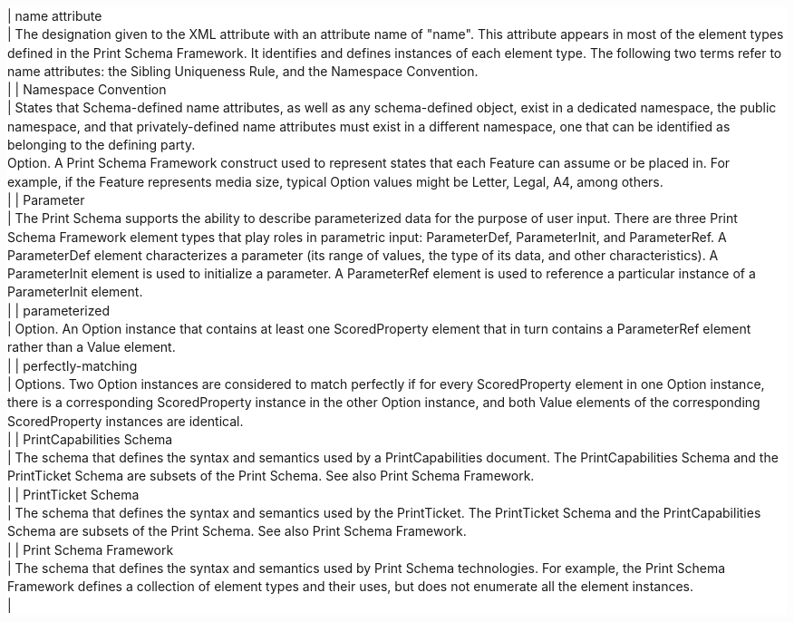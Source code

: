 | <span id="name_attribute"></span><span id="NAME_ATTRIBUTE"></span>name attribute<br/>                                                                          | The designation given to the XML attribute with an attribute name of "name". This attribute appears in most of the element types defined in the Print Schema Framework. It identifies and defines instances of each element type. The following two terms refer to name attributes: the Sibling Uniqueness Rule, and the Namespace Convention.<br/>                                                                                                                                                                                         |
| <span id="Namespace_Convention"></span><span id="namespace_convention"></span><span id="NAMESPACE_CONVENTION"></span>Namespace Convention<br/>                 | States that Schema-defined name attributes, as well as any schema-defined object, exist in a dedicated namespace, the public namespace, and that privately-defined name attributes must exist in a different namespace, one that can be identified as belonging to the defining party.<br/> Option. A Print Schema Framework construct used to represent states that each Feature can assume or be placed in. For example, if the Feature represents media size, typical Option values might be Letter, Legal, A4, among others.<br/> |
| <span id="Parameter"></span><span id="parameter"></span><span id="PARAMETER"></span>Parameter<br/>                                                             | The Print Schema supports the ability to describe parameterized data for the purpose of user input. There are three Print Schema Framework element types that play roles in parametric input: ParameterDef, ParameterInit, and ParameterRef. A ParameterDef element characterizes a parameter (its range of values, the type of its data, and other characteristics). A ParameterInit element is used to initialize a parameter. A ParameterRef element is used to reference a particular instance of a ParameterInit element.<br/>         |
| <span id="parameterized"></span><span id="PARAMETERIZED"></span>parameterized<br/>                                                                             | Option. An Option instance that contains at least one ScoredProperty element that in turn contains a ParameterRef element rather than a Value element.<br/>                                                                                                                                                                                                                                                                                                                                                                                 |
| <span id="perfectly-matching"></span><span id="PERFECTLY-MATCHING"></span>perfectly-matching<br/>                                                              | Options. Two Option instances are considered to match perfectly if for every ScoredProperty element in one Option instance, there is a corresponding ScoredProperty instance in the other Option instance, and both Value elements of the corresponding ScoredProperty instances are identical.<br/>                                                                                                                                                                                                                                        |
| <span id="PrintCapabilities_Schema"></span><span id="printcapabilities_schema"></span><span id="PRINTCAPABILITIES_SCHEMA"></span>PrintCapabilities Schema<br/> | The schema that defines the syntax and semantics used by a PrintCapabilities document. The PrintCapabilities Schema and the PrintTicket Schema are subsets of the Print Schema. See also Print Schema Framework.<br/>                                                                                                                                                                                                                                                                                                                       |
| <span id="PrintTicket_Schema"></span><span id="printticket_schema"></span><span id="PRINTTICKET_SCHEMA"></span>PrintTicket Schema<br/>                         | The schema that defines the syntax and semantics used by the PrintTicket. The PrintTicket Schema and the PrintCapabilities Schema are subsets of the Print Schema. See also Print Schema Framework.<br/>                                                                                                                                                                                                                                                                                                                                    |
| <span id="Print_Schema_Framework"></span><span id="print_schema_framework"></span><span id="PRINT_SCHEMA_FRAMEWORK"></span>Print Schema Framework<br/>         | The schema that defines the syntax and semantics used by Print Schema technologies. For example, the Print Schema Framework defines a collection of element types and their uses, but does not enumerate all the element instances.<br/>                                                                                                                                                                                                                                                                                                    |